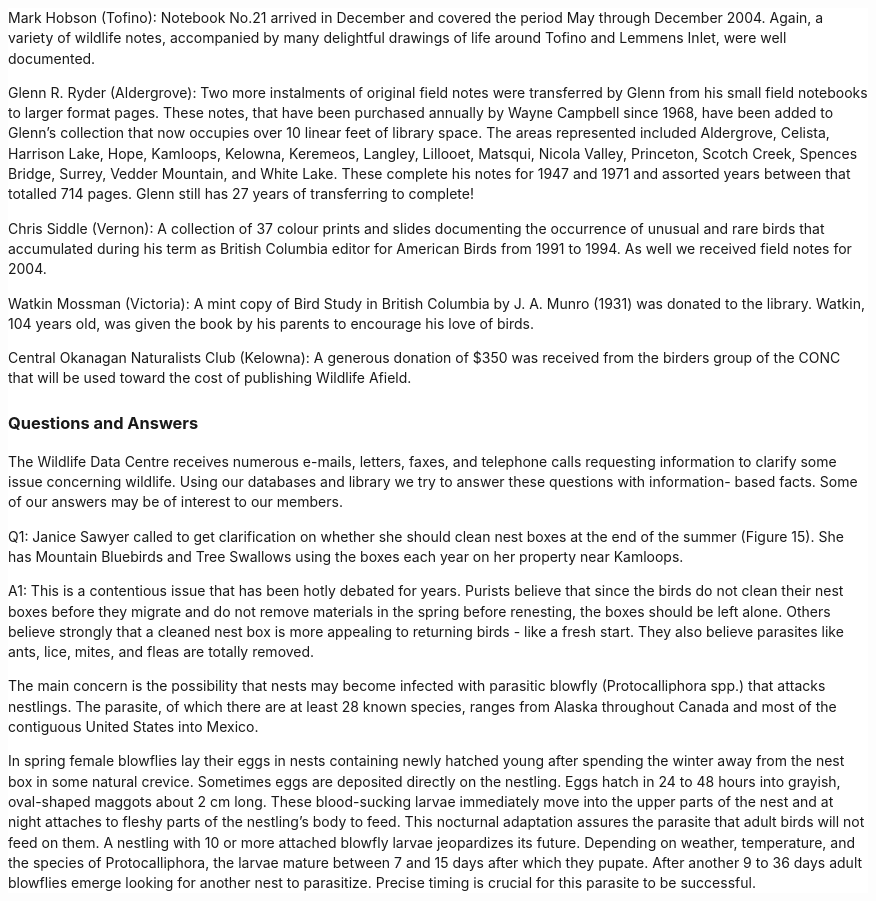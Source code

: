 Mark Hobson (Tofino): Notebook No.21 arrived in December and covered the period May through December 2004. Again, a variety of wildlife notes, accompanied by many delightful drawings of life around Tofino and Lemmens Inlet, were well documented.

Glenn R. Ryder (Aldergrove): Two more instalments of original field notes were transferred by Glenn from his small field notebooks to larger format pages. These notes, that have been purchased annually by Wayne Campbell since 1968, have been added to Glenn’s collection that now occupies over 10 linear feet of library space. The areas represented included Aldergrove, Celista, Harrison Lake, Hope, Kamloops, Kelowna, Keremeos, Langley, Lillooet, Matsqui, Nicola Valley, Princeton, Scotch Creek, Spences Bridge, Surrey, Vedder Mountain, and White Lake. These complete his notes for 1947 and 1971 and assorted years between that totalled 714 pages. Glenn still has 27 years of transferring to complete!

Chris Siddle (Vernon): A collection of 37 colour prints and slides documenting the occurrence of unusual and rare birds that accumulated during his term as British Columbia editor for American Birds from 1991 to 1994. As well we received field notes for 2004.

Watkin Mossman (Victoria): A mint copy of Bird Study in British Columbia by J. A. Munro (1931) was donated to the library. Watkin, 104 years old, was given the book by his parents to encourage his love of birds.

Central Okanagan Naturalists Club (Kelowna): A generous donation of $350 was received from the birders group of the CONC that will be used toward the cost of publishing Wildlife Afield.  

### Questions and Answers  

The Wildlife Data Centre receives numerous e-mails, letters, faxes, and telephone calls requesting information to clarify some issue concerning wildlife. Using our databases  and library we try to answer these questions with information- based facts. Some of our answers may be of interest to our  members.  

Q1: Janice Sawyer called to get clarification on whether she should clean nest boxes at the end of the summer (Figure 15). She has Mountain Bluebirds and Tree Swallows using the boxes each year on her property near Kamloops.

A1: This is a contentious issue that has been hotly debated for years. Purists believe that since the birds do not clean their nest boxes before they migrate and do not remove materials in the spring before renesting, the boxes should be left alone. Others believe strongly that a cleaned nest box is more appealing to returning birds - like a fresh start. They also believe parasites like ants, lice, mites, and fleas are totally removed.

The main concern is the possibility that nests may become infected with parasitic blowfly (Protocalliphora spp.) that attacks nestlings. The parasite, of which there are at least 28 known species, ranges from Alaska throughout Canada and most of the contiguous United States into Mexico.

In spring female blowflies lay their eggs in nests containing newly hatched young after spending the winter away from the nest box in some natural crevice. Sometimes eggs are deposited directly on the nestling. Eggs hatch in 24 to 48 hours into grayish, oval-shaped maggots about 2 cm long. These blood-sucking larvae immediately move into the upper parts of the nest and at night attaches to fleshy parts of the nestling’s body to feed. This nocturnal adaptation assures the parasite that adult birds will not feed on them. A nestling with 10 or more attached blowfly larvae jeopardizes its future. Depending on weather, temperature, and the species of Protocalliphora, the larvae mature between 7 and 15 days after which they pupate. After another 9 to 36 days adult blowflies emerge looking for another nest to parasitize. Precise timing is crucial for this parasite to be successful.
